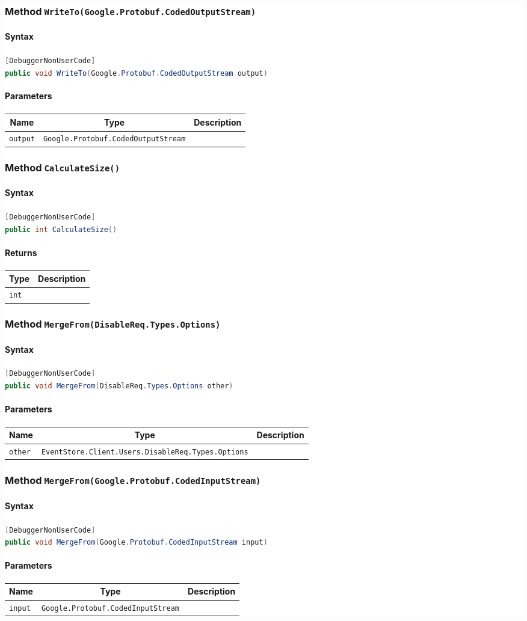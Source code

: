 ### Method `WriteTo(Google.Protobuf.CodedOutputStream)`

#### Syntax
```csharp
[DebuggerNonUserCode]
public void WriteTo(Google.Protobuf.CodedOutputStream output)
```
#### Parameters
Name | Type | Description
--- | --- | ---
`output` | `Google.Protobuf.CodedOutputStream` | 



### Method `CalculateSize()`

#### Syntax
```csharp
[DebuggerNonUserCode]
public int CalculateSize()
```
#### Returns
Type | Description
--- | ---
`int` | 



### Method `MergeFrom(DisableReq.Types.Options)`

#### Syntax
```csharp
[DebuggerNonUserCode]
public void MergeFrom(DisableReq.Types.Options other)
```
#### Parameters
Name | Type | Description
--- | --- | ---
`other` | `EventStore.Client.Users.DisableReq.Types.Options` | 



### Method `MergeFrom(Google.Protobuf.CodedInputStream)`

#### Syntax
```csharp
[DebuggerNonUserCode]
public void MergeFrom(Google.Protobuf.CodedInputStream input)
```
#### Parameters
Name | Type | Description
--- | --- | ---
`input` | `Google.Protobuf.CodedInputStream` | 
